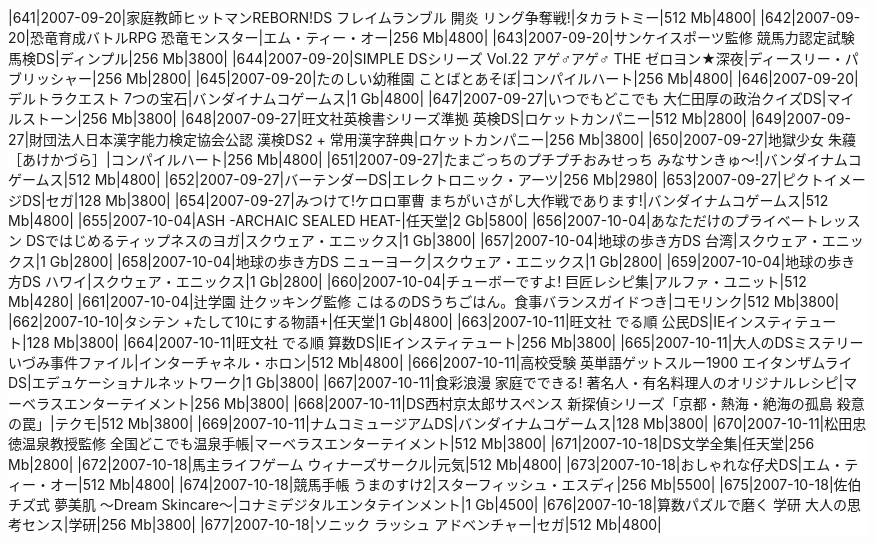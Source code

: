 |641|2007-09-20|家庭教師ヒットマンREBORN!DS フレイムランブル 開炎 リング争奪戦!|タカラトミー|512 Mb|4800|
|642|2007-09-20|恐竜育成バトルRPG 恐竜モンスター|エム・ティー・オー|256 Mb|4800|
|643|2007-09-20|サンケイスポーツ監修 競馬力認定試験 馬検DS|ディンプル|256 Mb|3800|
|644|2007-09-20|SIMPLE DSシリーズ Vol.22 アゲ♂アゲ♂ THE ゼロヨン★深夜|ディースリー・パブリッシャー|256 Mb|2800|
|645|2007-09-20|たのしい幼稚園 ことばとあそぼ|コンパイルハート|256 Mb|4800|
|646|2007-09-20|デルトラクエスト 7つの宝石|バンダイナムコゲームス|1 Gb|4800|
|647|2007-09-27|いつでもどこでも 大仁田厚の政治クイズDS|マイルストーン|256 Mb|3800|
|648|2007-09-27|旺文社英検書シリーズ準拠 英検DS|ロケットカンパニー|512 Mb|2800|
|649|2007-09-27|財団法人日本漢字能力検定協会公認 漢検DS2 + 常用漢字辞典|ロケットカンパニー|256 Mb|3800|
|650|2007-09-27|地獄少女 朱蘰［あけかづら］|コンパイルハート|256 Mb|4800|
|651|2007-09-27|たまごっちのプチプチおみせっち みなサンきゅ〜!|バンダイナムコゲームス|512 Mb|4800|
|652|2007-09-27|バーテンダーDS|エレクトロニック・アーツ|256 Mb|2980|
|653|2007-09-27|ピクトイメージDS|セガ|128 Mb|3800|
|654|2007-09-27|みつけて!ケロロ軍曹 まちがいさがし大作戦であります!|バンダイナムコゲームス|512 Mb|4800|
|655|2007-10-04|ASH -ARCHAIC SEALED HEAT-|任天堂|2 Gb|5800|
|656|2007-10-04|あなただけのプライベートレッスン DSではじめるティップネスのヨガ|スクウェア・エニックス|1 Gb|3800|
|657|2007-10-04|地球の歩き方DS 台湾|スクウェア・エニックス|1 Gb|2800|
|658|2007-10-04|地球の歩き方DS ニューヨーク|スクウェア・エニックス|1 Gb|2800|
|659|2007-10-04|地球の歩き方DS ハワイ|スクウェア・エニックス|1 Gb|2800|
|660|2007-10-04|チューボーですよ! 巨匠レシピ集|アルファ・ユニット|512 Mb|4280|
|661|2007-10-04|辻学園 辻クッキング監修 こはるのDSうちごはん。食事バランスガイドつき|コモリンク|512 Mb|3800|
|662|2007-10-10|タシテン +たして10にする物語+|任天堂|1 Gb|4800|
|663|2007-10-11|旺文社 でる順 公民DS|IEインスティテュート|128 Mb|3800|
|664|2007-10-11|旺文社 でる順 算数DS|IEインスティテュート|256 Mb|3800|
|665|2007-10-11|大人のDSミステリー いづみ事件ファイル|インターチャネル・ホロン|512 Mb|4800|
|666|2007-10-11|高校受験 英単語ゲットスルー1900 エイタンザムライDS|エデュケーショナルネットワーク|1 Gb|3800|
|667|2007-10-11|食彩浪漫 家庭でできる! 著名人・有名料理人のオリジナルレシピ|マーベラスエンターテイメント|256 Mb|3800|
|668|2007-10-11|DS西村京太郎サスペンス 新探偵シリーズ「京都・熱海・絶海の孤島 殺意の罠」|テクモ|512 Mb|3800|
|669|2007-10-11|ナムコミュージアムDS|バンダイナムコゲームス|128 Mb|3800|
|670|2007-10-11|松田忠徳温泉教授監修 全国どこでも温泉手帳|マーベラスエンターテイメント|512 Mb|3800|
|671|2007-10-18|DS文学全集|任天堂|256 Mb|2800|
|672|2007-10-18|馬主ライフゲーム ウィナーズサークル|元気|512 Mb|4800|
|673|2007-10-18|おしゃれな仔犬DS|エム・ティー・オー|512 Mb|4800|
|674|2007-10-18|競馬手帳 うまのすけ2|スターフィッシュ・エスディ|256 Mb|5500|
|675|2007-10-18|佐伯チズ式 夢美肌 〜Dream Skincare〜|コナミデジタルエンタテインメント|1 Gb|4500|
|676|2007-10-18|算数パズルで磨く 学研 大人の思考センス|学研|256 Mb|3800|
|677|2007-10-18|ソニック ラッシュ アドベンチャー|セガ|512 Mb|4800|